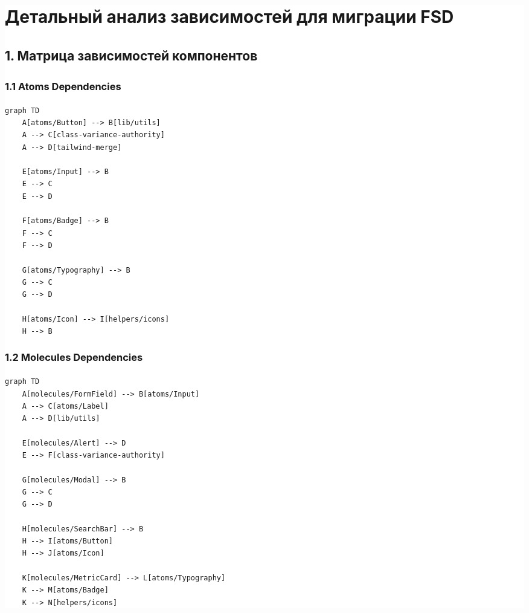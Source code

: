 # Детальный анализ зависимостей для миграции FSD

## 1. Матрица зависимостей компонентов

### 1.1 Atoms Dependencies

```mermaid
graph TD
    A[atoms/Button] --> B[lib/utils]
    A --> C[class-variance-authority]
    A --> D[tailwind-merge]
    
    E[atoms/Input] --> B
    E --> C
    E --> D
    
    F[atoms/Badge] --> B
    F --> C
    F --> D
    
    G[atoms/Typography] --> B
    G --> C
    G --> D
    
    H[atoms/Icon] --> I[helpers/icons]
    H --> B
```

### 1.2 Molecules Dependencies

```mermaid
graph TD
    A[molecules/FormField] --> B[atoms/Input]
    A --> C[atoms/Label]
    A --> D[lib/utils]
    
    E[molecules/Alert] --> D
    E --> F[class-variance-authority]
    
    G[molecules/Modal] --> B
    G --> C
    G --> D
    
    H[molecules/SearchBar] --> B
    H --> I[atoms/Button]
    H --> J[atoms/Icon]
    
    K[molecules/MetricCard] --> L[atoms/Typography]
    K --> M[atoms/Badge]
    K --> N[helpers/icons]
```
